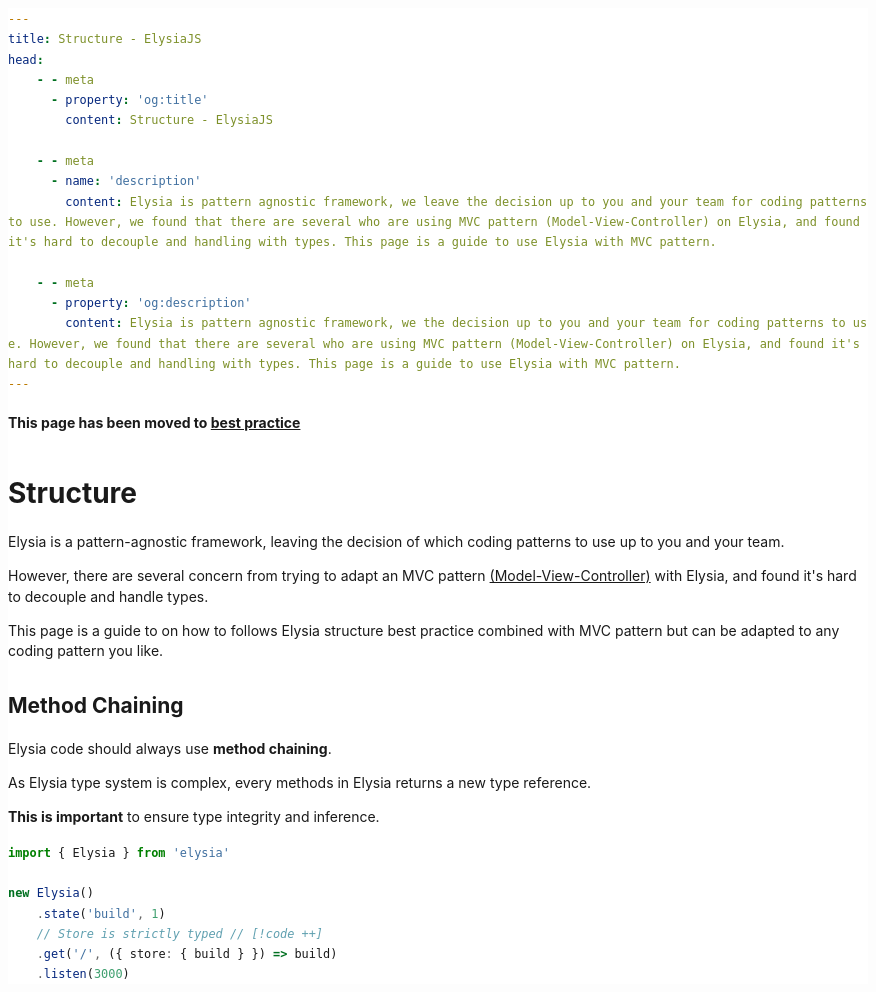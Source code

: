 ```yaml
---
title: Structure - ElysiaJS
head:
    - - meta
      - property: 'og:title'
        content: Structure - ElysiaJS

    - - meta
      - name: 'description'
        content: Elysia is pattern agnostic framework, we leave the decision up to you and your team for coding patterns to use. However, we found that there are several who are using MVC pattern (Model-View-Controller) on Elysia, and found it's hard to decouple and handling with types. This page is a guide to use Elysia with MVC pattern.

    - - meta
      - property: 'og:description'
        content: Elysia is pattern agnostic framework, we the decision up to you and your team for coding patterns to use. However, we found that there are several who are using MVC pattern (Model-View-Controller) on Elysia, and found it's hard to decouple and handling with types. This page is a guide to use Elysia with MVC pattern.
---
```


#### This page has been moved to [best practice](/essential/best-practice)

# Structure

Elysia is a pattern-agnostic framework, leaving the decision of which coding patterns to use up to you and your team.

However, there are several concern from trying to adapt an MVC pattern [(Model-View-Controller)](https://en.wikipedia.org/wiki/Model%E2%80%93view%E2%80%93controller) with Elysia, and found it's hard to decouple and handle types.

This page is a guide to on how to follows Elysia structure best practice combined with MVC pattern but can be adapted to any coding pattern you like.

## Method Chaining
Elysia code should always use **method chaining**.

As Elysia type system is complex, every methods in Elysia returns a new type reference.

**This is important** to ensure type integrity and inference.

```typescript twoslash
import { Elysia } from 'elysia'

new Elysia()
    .state('build', 1)
    // Store is strictly typed // [!code ++]
    .get('/', ({ store: { build } }) => build)
    .listen(3000)
```
